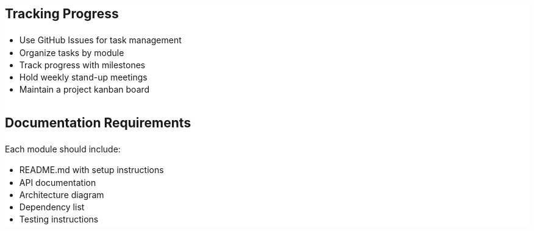 ## Tracking Progress

- Use GitHub Issues for task management
- Organize tasks by module
- Track progress with milestones
- Hold weekly stand-up meetings
- Maintain a project kanban board

## Documentation Requirements

Each module should include:
- README.md with setup instructions
- API documentation
- Architecture diagram
- Dependency list
- Testing instructions
